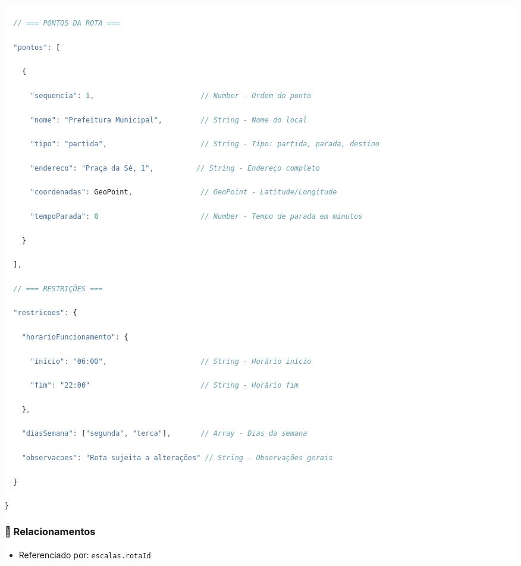 ```javascript

  // === PONTOS DA ROTA ===

  "pontos": [

    {

      "sequencia": 1,                         // Number - Ordem do ponto

      "nome": "Prefeitura Municipal",         // String - Nome do local

      "tipo": "partida",                      // String - Tipo: partida, parada, destino

      "endereco": "Praça da Sé, 1",          // String - Endereço completo

      "coordenadas": GeoPoint,                // GeoPoint - Latitude/Longitude

      "tempoParada": 0                        // Number - Tempo de parada em minutos

    }

  ],

  // === RESTRIÇÕES ===

  "restricoes": {

    "horarioFuncionamento": {

      "inicio": "06:00",                      // String - Horário início

      "fim": "22:00"                          // String - Horário fim

    },

    "diasSemana": ["segunda", "terca"],       // Array - Dias da semana

    "observacoes": "Rota sujeita a alterações" // String - Observações gerais

  }

}

```

  

### 🔗 Relacionamentos

- Referenciado por: `escalas.rotaId`

  